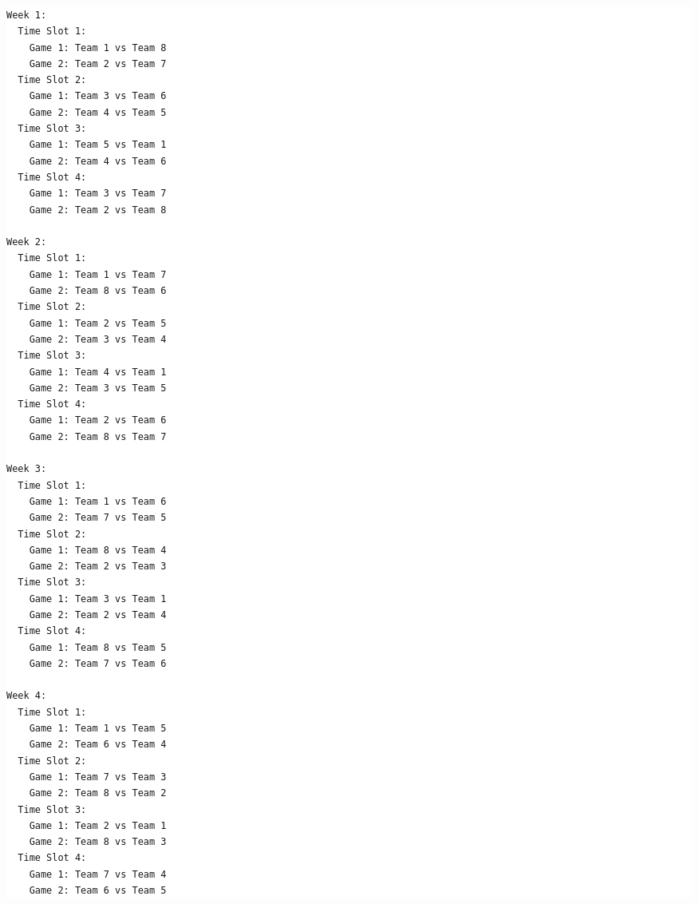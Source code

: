     Week 1:
      Time Slot 1:
        Game 1: Team 1 vs Team 8
        Game 2: Team 2 vs Team 7
      Time Slot 2:
        Game 1: Team 3 vs Team 6
        Game 2: Team 4 vs Team 5
      Time Slot 3:
        Game 1: Team 5 vs Team 1
        Game 2: Team 4 vs Team 6
      Time Slot 4:
        Game 1: Team 3 vs Team 7
        Game 2: Team 2 vs Team 8
    
    Week 2:
      Time Slot 1:
        Game 1: Team 1 vs Team 7
        Game 2: Team 8 vs Team 6
      Time Slot 2:
        Game 1: Team 2 vs Team 5
        Game 2: Team 3 vs Team 4
      Time Slot 3:
        Game 1: Team 4 vs Team 1
        Game 2: Team 3 vs Team 5
      Time Slot 4:
        Game 1: Team 2 vs Team 6
        Game 2: Team 8 vs Team 7
    
    Week 3:
      Time Slot 1:
        Game 1: Team 1 vs Team 6
        Game 2: Team 7 vs Team 5
      Time Slot 2:
        Game 1: Team 8 vs Team 4
        Game 2: Team 2 vs Team 3
      Time Slot 3:
        Game 1: Team 3 vs Team 1
        Game 2: Team 2 vs Team 4
      Time Slot 4:
        Game 1: Team 8 vs Team 5
        Game 2: Team 7 vs Team 6
    
    Week 4:
      Time Slot 1:
        Game 1: Team 1 vs Team 5
        Game 2: Team 6 vs Team 4
      Time Slot 2:
        Game 1: Team 7 vs Team 3
        Game 2: Team 8 vs Team 2
      Time Slot 3:
        Game 1: Team 2 vs Team 1
        Game 2: Team 8 vs Team 3
      Time Slot 4:
        Game 1: Team 7 vs Team 4
        Game 2: Team 6 vs Team 5
    